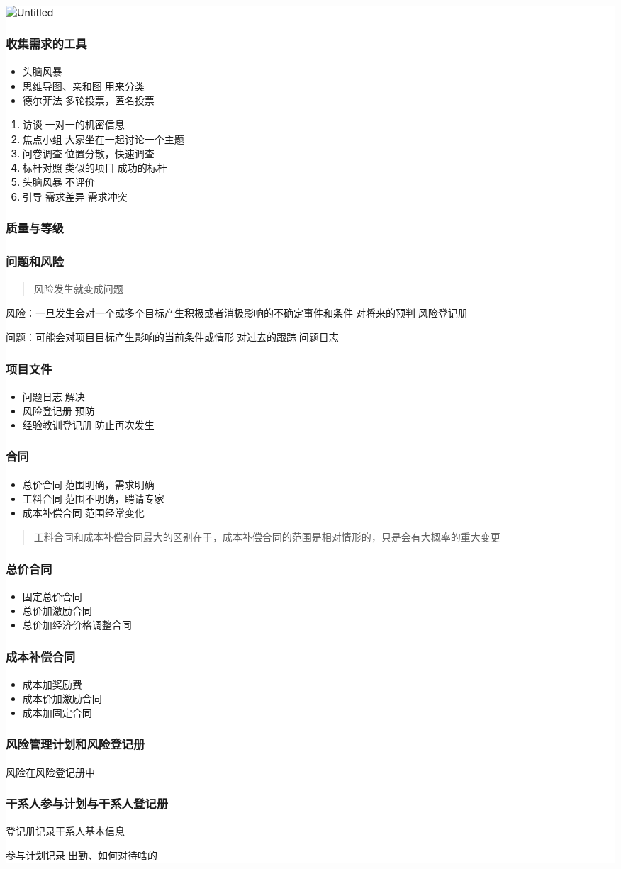 ![Untitled](https://prod-files-secure.s3.us-west-2.amazonaws.com/7cb86365-c2a8-455b-ac48-2b52a907aeac/62fac416-31ac-4a9c-8889-cb1223fe156e/Untitled.png)

### 收集需求的工具

- 头脑风暴
- 思维导图、亲和图 用来分类
- 德尔菲法 多轮投票，匿名投票

1. 访谈   一对一的机密信息
2. 焦点小组   大家坐在一起讨论一个主题
3. 问卷调查   位置分散，快速调查
4. 标杆对照  类似的项目 成功的标杆
5. 头脑风暴  不评价
6. 引导  需求差异 需求冲突

### 质量与等级

### 问题和风险

> 风险发生就变成问题
> 

风险：一旦发生会对一个或多个目标产生积极或者消极影响的不确定事件和条件  对将来的预判   风险登记册

问题：可能会对项目目标产生影响的当前条件或情形   对过去的跟踪  问题日志

### 项目文件

- 问题日志   解决
- 风险登记册   预防
- 经验教训登记册   防止再次发生

### 合同

- 总价合同   范围明确，需求明确
- 工料合同   范围不明确，聘请专家
- 成本补偿合同  范围经常变化

> 工料合同和成本补偿合同最大的区别在于，成本补偿合同的范围是相对情形的，只是会有大概率的重大变更
> 

### 总价合同

- 固定总价合同
- 总价加激励合同
- 总价加经济价格调整合同

### 成本补偿合同

- 成本加奖励费
- 成本价加激励合同
- 成本加固定合同

### 风险管理计划和风险登记册

风险在风险登记册中

### 干系人参与计划与干系人登记册

登记册记录干系人基本信息

参与计划记录 出勤、如何对待啥的